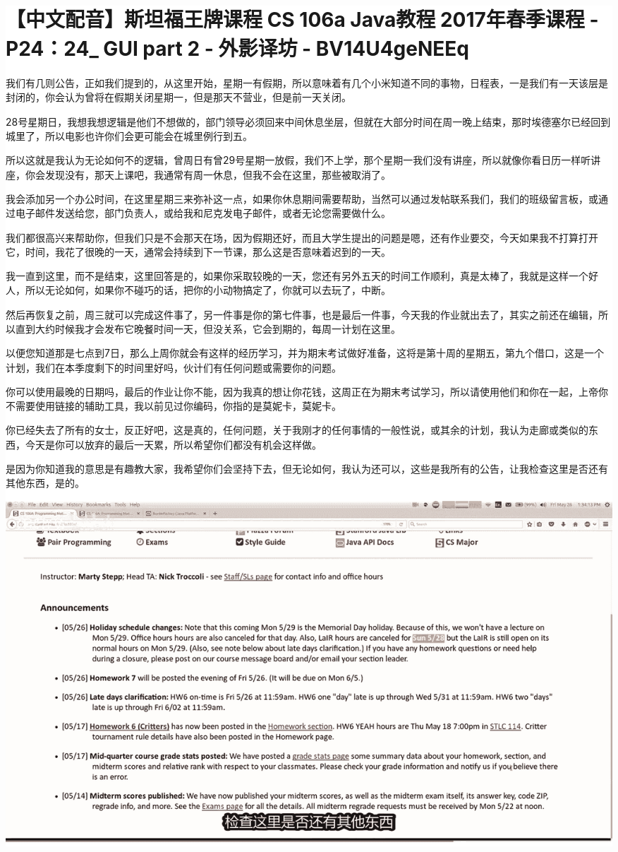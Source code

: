 # 【中文配音】斯坦福王牌课程 CS 106a Java教程 2017年春季课程 - P24：24_ GUI part 2 - 外影译坊 - BV14U4geNEEq

我们有几则公告，正如我们提到的，从这里开始，星期一有假期，所以意味着有几个小米知道不同的事物，日程表，一是我们有一天该层是封闭的，你会认为曾将在假期关闭星期一，但是那天不营业，但是前一天关闭。

28号星期日，我想我想逻辑是他们不想做的，部门领导必须回来中间休息坐层，但就在大部分时间在周一晚上结束，那时埃德塞尔已经回到城里了，所以电影也许你们会更可能会在城里例行到五。

所以这就是我认为无论如何不的逻辑，曾周日有曾29号星期一放假，我们不上学，那个星期一我们没有讲座，所以就像你看日历一样听讲座，你会发现没有，那天上课吧，我通常有周一休息，但我不会在这里，那些被取消了。

我会添加另一个办公时间，在这里星期三来弥补这一点，如果你休息期间需要帮助，当然可以通过发帖联系我们，我们的班级留言板，或通过电子邮件发送给您，部门负责人，或给我和尼克发电子邮件，或者无论您需要做什么。

我们都很高兴来帮助你，但我们只是不会那天在场，因为假期还好，而且大学生提出的问题是嗯，还有作业要交，今天如果我不打算打开它，时间，我花了很晚的一天，通常会持续到下一节课，那么这是否意味着迟到的一天。

我一直到这里，而不是结束，这里回答是的，如果你采取较晚的一天，您还有另外五天的时间工作顺利，真是太棒了，我就是这样一个好人，所以无论如何，如果你不碰巧的话，把你的小动物搞定了，你就可以去玩了，中断。

然后再恢复之前，周三就可以完成这件事了，另一件事是你的第七件事，也是最后一件事，今天我的作业就出去了，其实之前还在编辑，所以直到大约时候我才会发布它晚餐时间一天，但没关系，它会到期的，每周一计划在这里。

以便您知道那是七点到7日，那么上周你就会有这样的经历学习，并为期末考试做好准备，这将是第十周的星期五，第九个借口，这是一个计划，我们在本季度剩下的时间里好吗，伙计们有任何问题或需要你的问题。

你可以使用最晚的日期吗，最后的作业让你不能，因为我真的想让你花钱，这周正在为期末考试学习，所以请使用他们和你在一起，上帝你不需要使用链接的辅助工具，我以前见过你编码，你指的是莫妮卡，莫妮卡。

你已经失去了所有的女士，反正好吧，这是真的，任何问题，关于我刚才的任何事情的一般性说，或其余的计划，我认为走廊或类似的东西，今天是你可以放弃的最后一天累，所以希望你们都没有机会这样做。

是因为你知道我的意思是有趣教大家，我希望你们会坚持下去，但无论如何，我认为还可以，这些是我所有的公告，让我检查这里是否还有其他东西，是的。



![](img/be883ba6fc75b68c9c16fcf53d726f2c_1.png)
